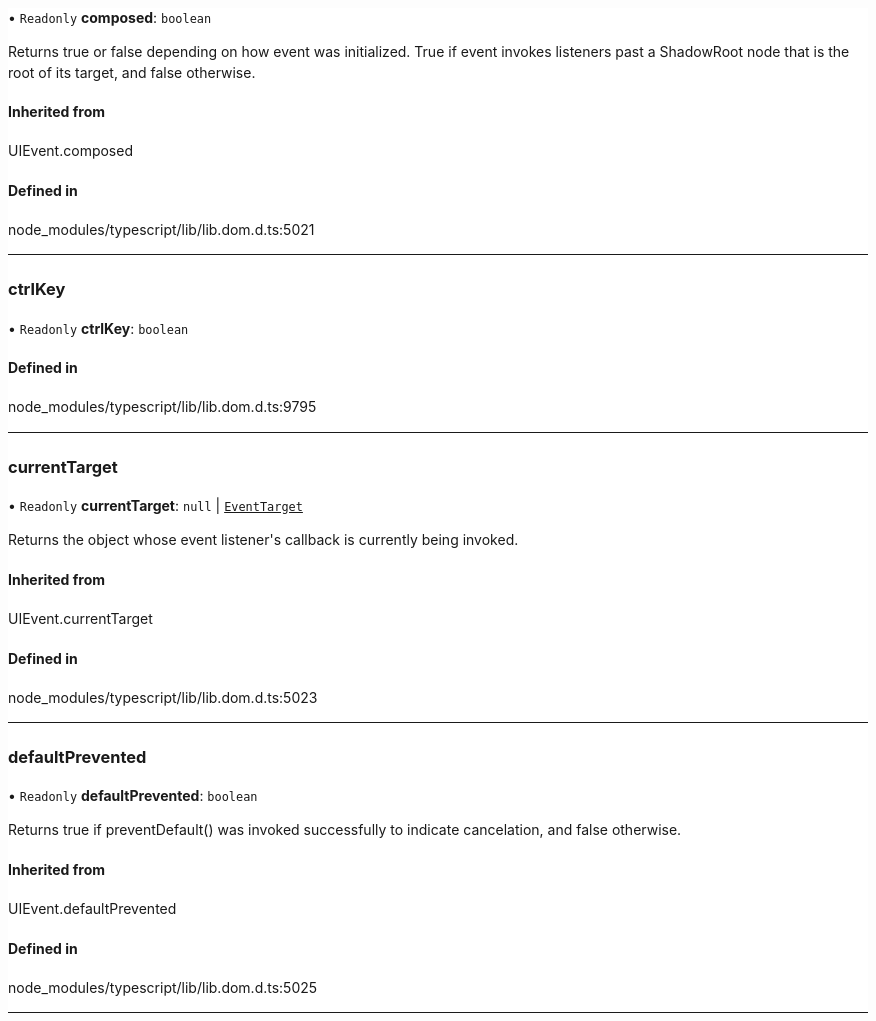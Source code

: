 • `Readonly` **composed**: `boolean`

Returns true or false depending on how event was initialized. True if event invokes listeners past a ShadowRoot node that is the root of its target, and false otherwise.

#### Inherited from

UIEvent.composed

#### Defined in

node_modules/typescript/lib/lib.dom.d.ts:5021

___

### ctrlKey

• `Readonly` **ctrlKey**: `boolean`

#### Defined in

node_modules/typescript/lib/lib.dom.d.ts:9795

___

### currentTarget

• `Readonly` **currentTarget**: ``null`` \| [`EventTarget`](../modules/input._internal_.md#eventtarget)

Returns the object whose event listener's callback is currently being invoked.

#### Inherited from

UIEvent.currentTarget

#### Defined in

node_modules/typescript/lib/lib.dom.d.ts:5023

___

### defaultPrevented

• `Readonly` **defaultPrevented**: `boolean`

Returns true if preventDefault() was invoked successfully to indicate cancelation, and false otherwise.

#### Inherited from

UIEvent.defaultPrevented

#### Defined in

node_modules/typescript/lib/lib.dom.d.ts:5025

___
